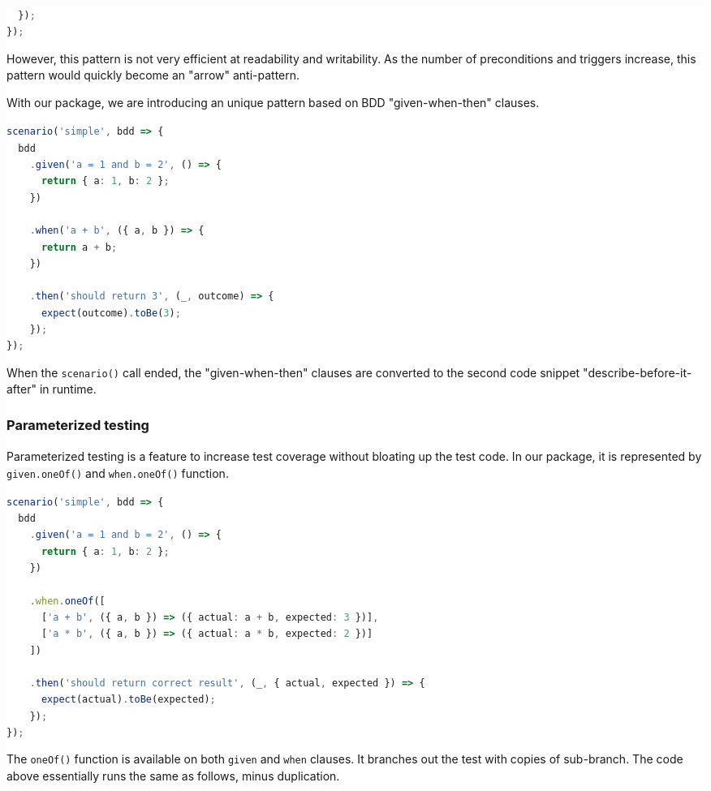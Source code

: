 ```ts
  });
});
```

However, this pattern is not very efficient at readability and writability. As the number of preconditions and triggers increase, this pattern would quickly become an "arrow" anti-pattern.

With our package, we are introducing an unique pattern based on BDD "given-when-then" clauses.

```ts
scenario('simple', bdd => {
  bdd
    .given('a = 1 and b = 2', () => {
      return { a: 1, b: 2 };
    })

    .when('a + b', ({ a, b }) => {
      return a + b;
    })

    .then('should return 3', (_, outcome) => {
      expect(outcome).toBe(3);
    });
});
```

When the `scenario()` call ended, the "given-when-then" clauses are converted to the second code snippet "describe-before-it-after" in runtime.

### Parameterized testing

Parameterized testing is a feature to increase test coverage without bloating up the test code. In our package, it is represented by `given.oneOf()` and `when.oneOf()` function.

```ts
scenario('simple', bdd => {
  bdd
    .given('a = 1 and b = 2', () => {
      return { a: 1, b: 2 };
    })

    .when.oneOf([
      ['a + b', ({ a, b }) => ({ actual: a + b, expected: 3 })],
      ['a * b', ({ a, b }) => ({ actual: a * b, expected: 2 })]
    ])

    .then('should return correct result', (_, { actual, expected }) => {
      expect(actual).toBe(expected);
    });
});
```

The `oneOf()` function is available on both `given` and `when` clauses. It branches out the test with copies of sub-branch. The code above essentially runs the same as follows, minus duplication.
